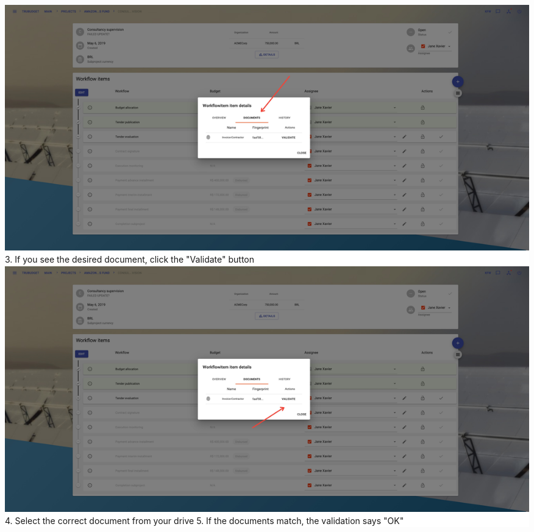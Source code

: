    ![view the documents tab](../../uploads/Screenshots/documents_tab.jpg)
3. If you see the desired document, click the "Validate" button
   ![validate the document](../../uploads/Screenshots/validate.jpg)
4. Select the correct document from your drive
5. If the documents match, the validation says "OK"